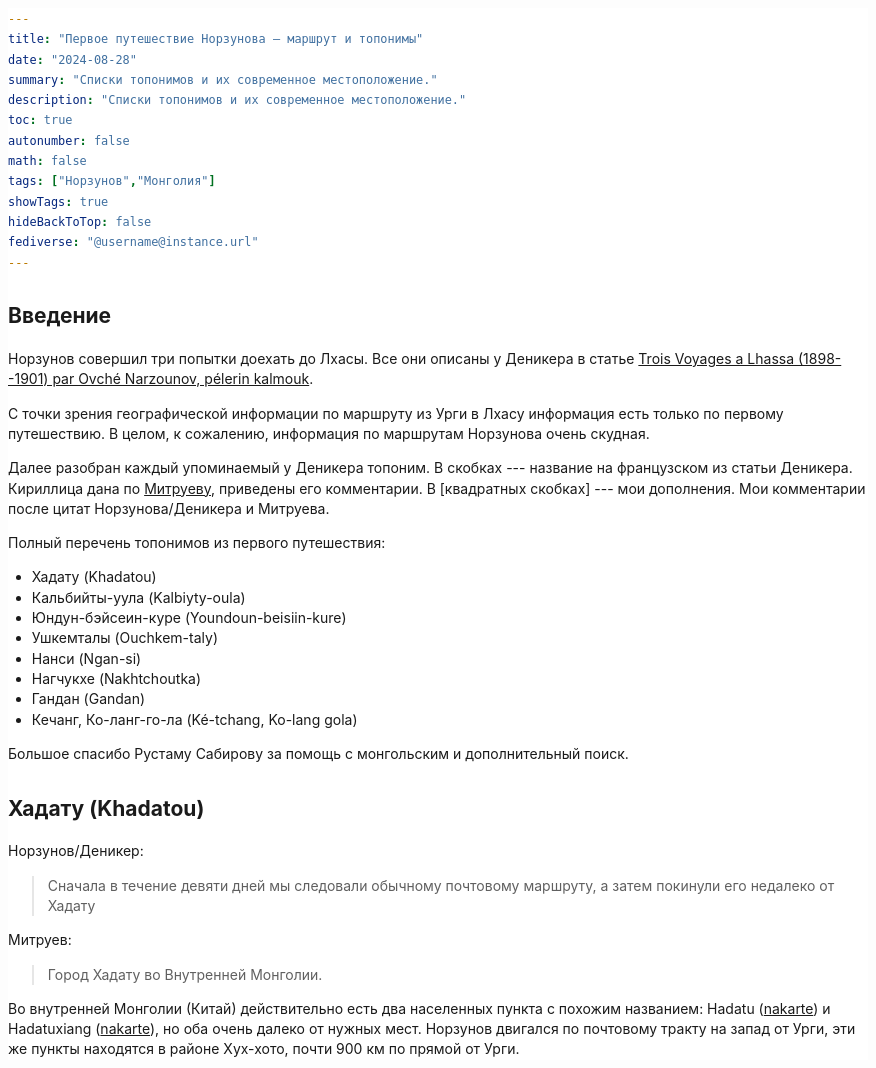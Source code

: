 ```yaml
---
title: "Первое путешествие Норзунова — маршрут и топонимы"
date: "2024-08-28"
summary: "Списки топонимов и их современное местоположение."
description: "Списки топонимов и их современное местоположение."
toc: true
autonumber: false
math: false
tags: ["Норзунов","Монголия"]
showTags: true
hideBackToTop: false
fediverse: "@username@instance.url"
---
```


## Введение

Норзунов совершил три попытки доехать до Лхасы. Все они описаны у Деникера в статье [Trois Voyages a Lhassa (1898--1901) par Ovché Narzounov, pélerin kalmouk](/notes/deniker-norzunov/).

С точки зрения географической информации по маршруту из Урги в Лхасу информация есть только по первому путешествию. В целом, к сожалению, информация по маршрутам Норзунова очень скудная.

Далее разобран каждый упоминаемый у Деникера топоним. В скобках --- название на французском из статьи Деникера. Кириллица дана по [Митруеву](/notes/deniker-norzunov/), приведены его комментарии. В \[квадратных скобках\] --- мои дополнения. Мои комментарии после цитат Норзунова/Деникера и Митруева.

Полный перечень топонимов из первого путешествия:

* Хадату (Khadatou)
* Кальбийты-уула (Kalbiyty-oula)
* Юндун-бэйсеин-куре (Youndoun-beisiin-kure)
* Ушкемталы (Ouchkem-taly)
* Нанси (Ngan-si)
* Нагчукхе (Nakhtchoutka)
* Гандан (Gandan)
* Кечанг, Ко-ланг-го-ла (Ké-tchang, Ko-lang gola)

Большое спасибо Рустаму Сабирову за помощь с монгольским и дополнительный поиск.

## Хадату (Khadatou)

Норзунов/Деникер:

> Сначала в течение девяти дней мы следовали обычному почтовому маршруту, а затем покинули его недалеко от Хадату

Митруев:

> Город Хадату во Внутренней Монголии.

Во внутренней Монголии (Китай) действительно есть два населенных пункта с похожим названием: Hadatu ([nakarte](https://nakarte.me/#m=15/41.89525/112.81144&l=P)) и Hadatuxiang ([nakarte](https://nakarte.me/#m=15/41.01465/112.72144&l=P)), но оба очень далеко от нужных мест. Норзунов двигался по почтовому тракту на запад от Урги, эти же пункты находятся в районе Хух-хото, почти 900 км по прямой от Урги.
